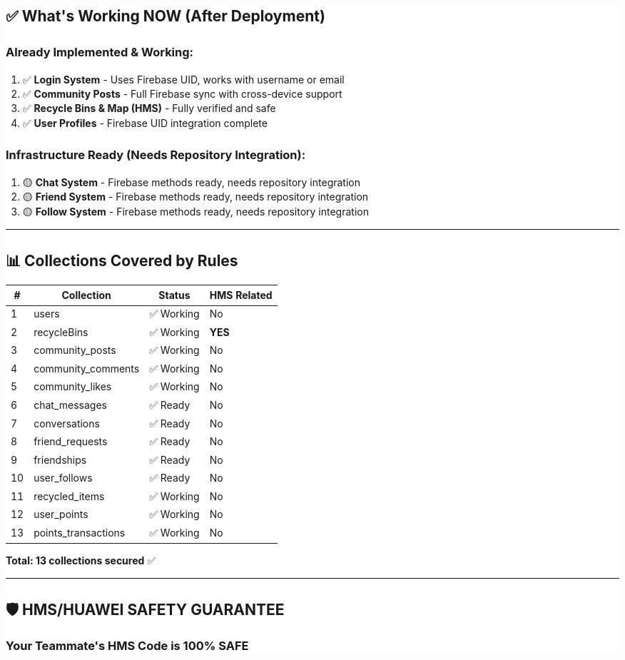 
## ✅ What's Working NOW (After Deployment)

### Already Implemented & Working:
1. ✅ **Login System** - Uses Firebase UID, works with username or email
2. ✅ **Community Posts** - Full Firebase sync with cross-device support
3. ✅ **Recycle Bins & Map (HMS)** - Fully verified and safe
4. ✅ **User Profiles** - Firebase UID integration complete

### Infrastructure Ready (Needs Repository Integration):
1. 🟡 **Chat System** - Firebase methods ready, needs repository integration
2. 🟡 **Friend System** - Firebase methods ready, needs repository integration
3. 🟡 **Follow System** - Firebase methods ready, needs repository integration

---

## 📊 Collections Covered by Rules

| # | Collection | Status | HMS Related |
|---|-----------|--------|-------------|
| 1 | users | ✅ Working | No |
| 2 | recycleBins | ✅ Working | **YES** |
| 3 | community_posts | ✅ Working | No |
| 4 | community_comments | ✅ Working | No |
| 5 | community_likes | ✅ Working | No |
| 6 | chat_messages | ✅ Ready | No |
| 7 | conversations | ✅ Ready | No |
| 8 | friend_requests | ✅ Ready | No |
| 9 | friendships | ✅ Ready | No |
| 10 | user_follows | ✅ Ready | No |
| 11 | recycled_items | ✅ Working | No |
| 12 | user_points | ✅ Working | No |
| 13 | points_transactions | ✅ Working | No |

**Total: 13 collections secured** ✅

---

## 🛡️ HMS/HUAWEI SAFETY GUARANTEE

### Your Teammate's HMS Code is 100% SAFE
